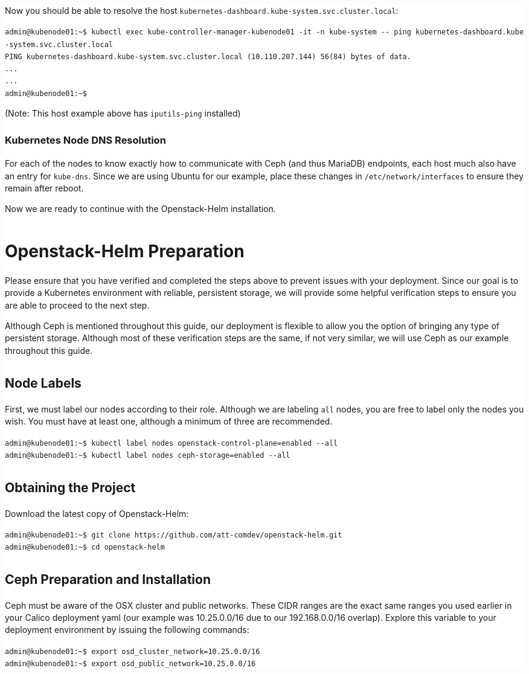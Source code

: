Now you should be able to resolve the host `kubernetes-dashboard.kube-system.svc.cluster.local`:
```
admin@kubenode01:~$ kubectl exec kube-controller-manager-kubenode01 -it -n kube-system -- ping kubernetes-dashboard.kube-system.svc.cluster.local
PING kubernetes-dashboard.kube-system.svc.cluster.local (10.110.207.144) 56(84) bytes of data.
...
...
admin@kubenode01:~$
```
(Note: This host example above has `iputils-ping` installed)

### Kubernetes Node DNS Resolution
For each of the nodes to know exactly how to communicate with Ceph (and thus MariaDB) endpoints, each host much also have an entry for `kube-dns`. Since we are using Ubuntu for our example, place these changes in `/etc/network/interfaces` to ensure they remain after reboot.

Now we are ready to continue with the Openstack-Helm installation.


# Openstack-Helm Preparation

Please ensure that you have verified and completed the steps above to prevent issues with your deployment. Since our goal is to provide a Kubernetes environment with reliable, persistent storage, we will provide some helpful verification steps to ensure you are able to proceed to the next step.

Although Ceph is mentioned throughout this guide, our deployment is flexible to allow you the option of bringing any type of persistent storage. Although most of these verification steps are the same, if not very similar, we will use Ceph as our example throughout this guide.

## Node Labels
First, we must label our nodes according to their role. Although we are labeling `all` nodes, you are free to label only the nodes you wish. You must have at least one, although a minimum of three are recommended.

```
admin@kubenode01:~$ kubectl label nodes openstack-control-plane=enabled --all
admin@kubenode01:~$ kubectl label nodes ceph-storage=enabled --all
```

## Obtaining the Project
Download the latest copy of Openstack-Helm:
```
admin@kubenode01:~$ git clone https://github.com/att-comdev/openstack-helm.git
admin@kubenode01:~$ cd openstack-helm
```

## Ceph Preparation and Installation
Ceph must be aware of the OSX cluster and public networks. These CIDR ranges are the exact same ranges you used earlier in your Calico deployment yaml (our example was 10.25.0.0/16 due to our 192.168.0.0/16 overlap). Explore this variable to your deployment environment by issuing the following commands:
```
admin@kubenode01:~$ export osd_cluster_network=10.25.0.0/16
admin@kubenode01:~$ export osd_public_network=10.25.0.0/16
```
